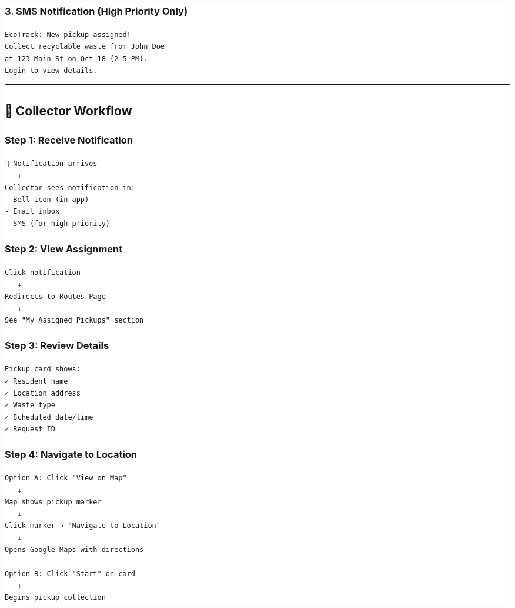 ### 3. SMS Notification (High Priority Only)
```
EcoTrack: New pickup assigned! 
Collect recyclable waste from John Doe 
at 123 Main St on Oct 18 (2-5 PM).
Login to view details.
```

---

## 📱 Collector Workflow

### Step 1: Receive Notification
```
🔔 Notification arrives
   ↓
Collector sees notification in:
- Bell icon (in-app)
- Email inbox
- SMS (for high priority)
```

### Step 2: View Assignment
```
Click notification
   ↓
Redirects to Routes Page
   ↓
See "My Assigned Pickups" section
```

### Step 3: Review Details
```
Pickup card shows:
✓ Resident name
✓ Location address
✓ Waste type
✓ Scheduled date/time
✓ Request ID
```

### Step 4: Navigate to Location
```
Option A: Click "View on Map"
   ↓
Map shows pickup marker
   ↓
Click marker → "Navigate to Location"
   ↓
Opens Google Maps with directions

Option B: Click "Start" on card
   ↓
Begins pickup collection
```
